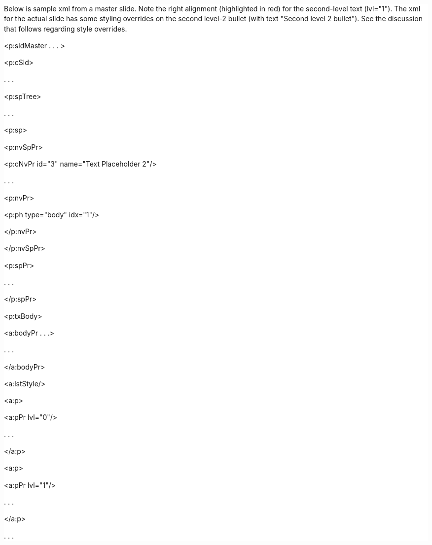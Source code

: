 Below is sample xml from a master slide. Note the right alignment (highlighted in red) for the second-level text (lvl="1"). The xml for the actual slide has some styling overrides on the second level-2 bullet (with text "Second level 2 bullet"). See the discussion that follows regarding style overrides.

<p:sldMaster . . . >

<p:cSld>

. . .

<p:spTree>

. . .

<p:sp>

<p:nvSpPr>

<p:cNvPr id="3" name="Text Placeholder 2"/>

. . .

<p:nvPr>

<p:ph type="body" idx="1"/>

</p:nvPr>

</p:nvSpPr>

<p:spPr>

. . .

</p:spPr>

<p:txBody>

<a:bodyPr . . .>

. . .

</a:bodyPr>

<a:lstStyle/>

<a:p>

<a:pPr lvl="0"/>

. . .

</a:p>

<a:p>

<a:pPr lvl="1"/>

. . .

</a:p>

. . .
